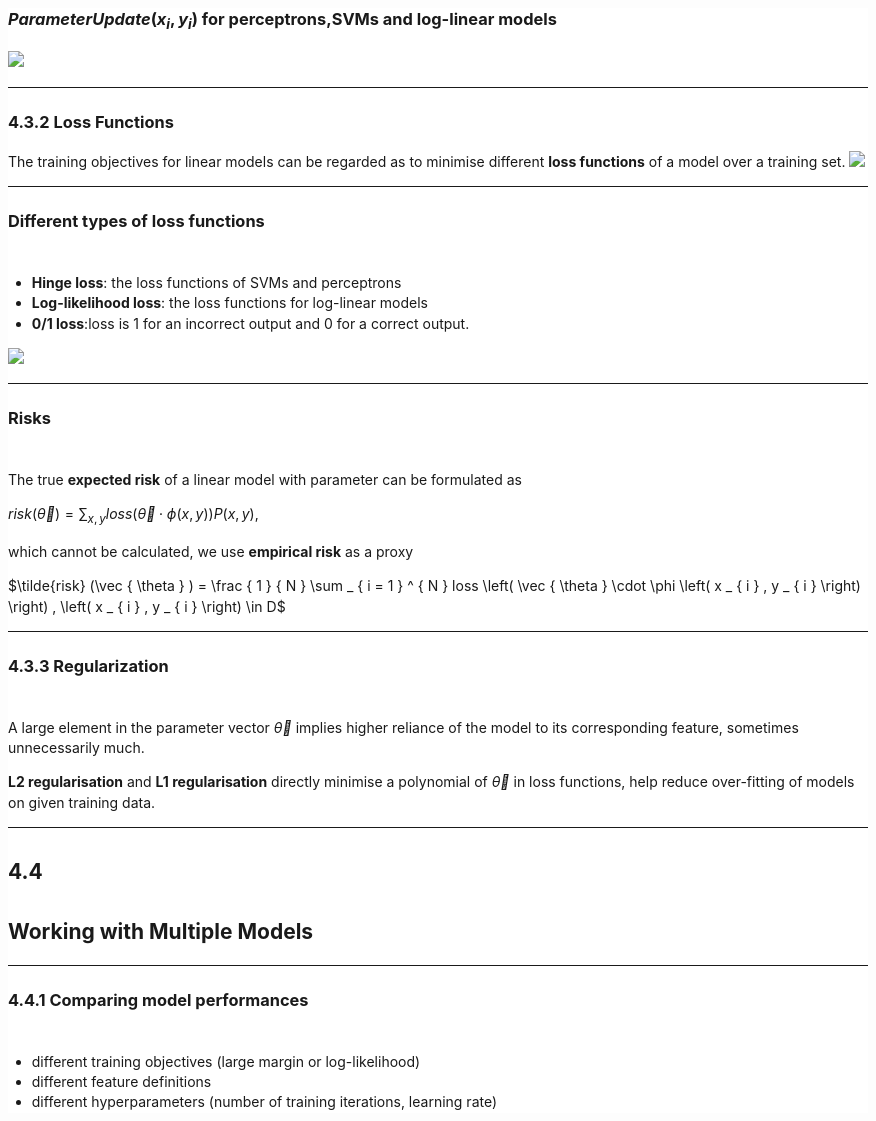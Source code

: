 ### $ParameterUpdate(x_{i},y_{i})$ for perceptrons,SVMs and log-linear models
![](/Users/liuhanmeng/Desktop/Screenshot%202018-11-15%20at%204.27.43%20PM.png)

---
### 4.3.2 Loss Functions
The training objectives for linear models can be regarded as to minimise different **loss functions** of a model over a training set.
![](/Users/liuhanmeng/Desktop/Screenshot%202018-11-15%20at%205.11.09%20PM.png)

---
### Different types of loss functions
#
* **Hinge loss**: the loss functions of SVMs and perceptrons
* **Log-likelihood loss**: the loss functions for log-linear models
* **$0/1$ loss**:loss is 1 for an incorrect output and 0 for a correct output.

![](/Users/liuhanmeng/Desktop/Screenshot%202018-11-15%20at%205.24.11%20PM.png)

---
### Risks
#
The true **expected risk** of a linear model with parameter can be formulated as

$risk(\vec { \theta } ) = \sum _ { x , y }   loss ( \vec { \theta } \cdot \phi ( x , y ) ) P ( x , y ),$

which cannot be calculated, we use **empirical risk** as a proxy

$\tilde{risk} (\vec { \theta } ) = \frac { 1 } { N } \sum _ { i = 1 } ^ { N } loss \left( \vec { \theta } \cdot \phi \left( x _ { i } , y _ { i } \right) \right) , \left( x _ { i } , y _ { i } \right) \in D$

---
### 4.3.3 Regularization
#
A large element in the parameter vector $\vec \theta$ implies higher reliance of the model to its corresponding feature, sometimes unnecessarily much.

**L2 regularisation** and **L1 regularisation** directly minimise a polynomial of $\vec \theta$ in loss functions, help reduce over-fitting of models on given training data.

---
## 4.4
## Working with Multiple Models

---
### 4.4.1 Comparing model performances
#
* different training objectives (large margin or log-likelihood)
* different feature definitions
* different hyperparameters (number of training iterations, learning rate)
